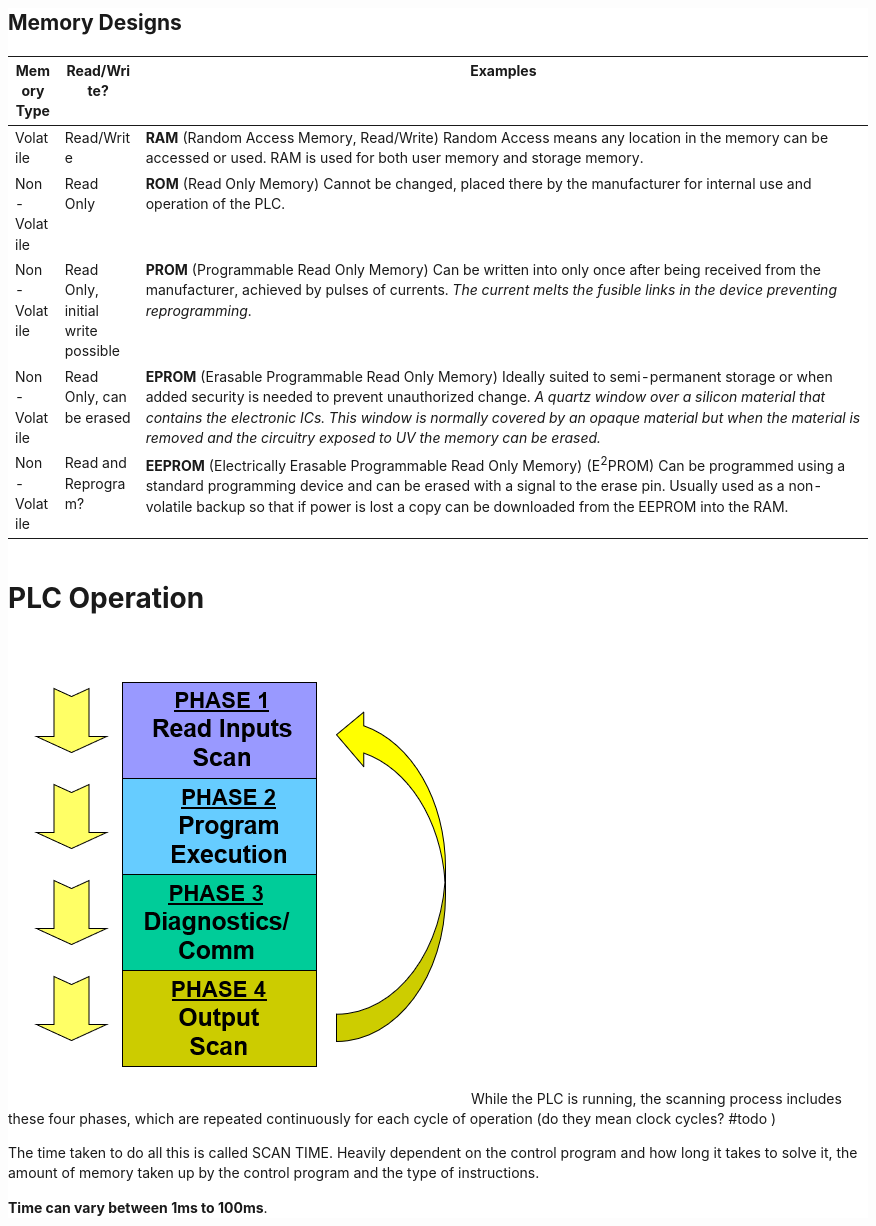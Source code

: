 ## Memory Designs

| Memory Type  | Read/Write?                       | Examples                                                                                                                                                                                                                                                                                                                                                                                  |
| ------------ | --------------------------------- | ----------------------------------------------------------------------------------------------------------------------------------------------------------------------------------------------------------------------------------------------------------------------------------------------------------------------------------------------------------------------------------------- |
| Volatile     | Read/Write                        | **RAM** (Random Access Memory, Read/Write)  Random Access means any location in the memory can be accessed or used. RAM is used for both user memory and storage memory.                                                                                                                                                                                                                  |
| Non-Volatile | Read Only                         | **ROM** (Read Only Memory) Cannot be changed, placed there by the manufacturer for internal use and operation of the PLC.                                                                                                                                                                                                                                                                 |
| Non-Volatile | Read Only, initial write possible | **PROM** (Programmable Read Only Memory)  Can be written into only once after being received from the manufacturer, achieved by pulses of currents. *The current melts the fusible links in the device preventing reprogramming*.                                                                                                                                                         |
| Non-Volatile | Read Only, can be erased          | **EPROM** (Erasable Programmable Read Only Memory) Ideally suited to semi-permanent storage or when added security is needed to prevent unauthorized change. *A quartz window over a silicon material that contains the electronic ICs. This window is normally covered by an opaque material but when the material is removed and the circuitry exposed to UV the memory can be erased.* |
| Non-Volatile | Read and Reprogram?                | **EEPROM** (Electrically Erasable Programmable Read Only Memory) (E$^2$PROM) Can be programmed using a standard programming device and can be erased with a signal to the erase pin. Usually used as a non-volatile backup so that if power is lost a copy can be downloaded from the EEPROM into the RAM.                                                                                                       |


# PLC Operation
![Pasted image 20230920003704](Attachments/Pasted%20image%2020230920003704.png)
While the PLC is running, the scanning process includes these four phases, which are repeated continuously for each cycle of operation (do they mean clock cycles? #todo )

The time taken to do all this is called  SCAN TIME. Heavily dependent on the control program and how long it takes to solve it, the amount of memory taken up by the control program and the type of instructions. 

**Time can vary between 1ms to 100ms**.



